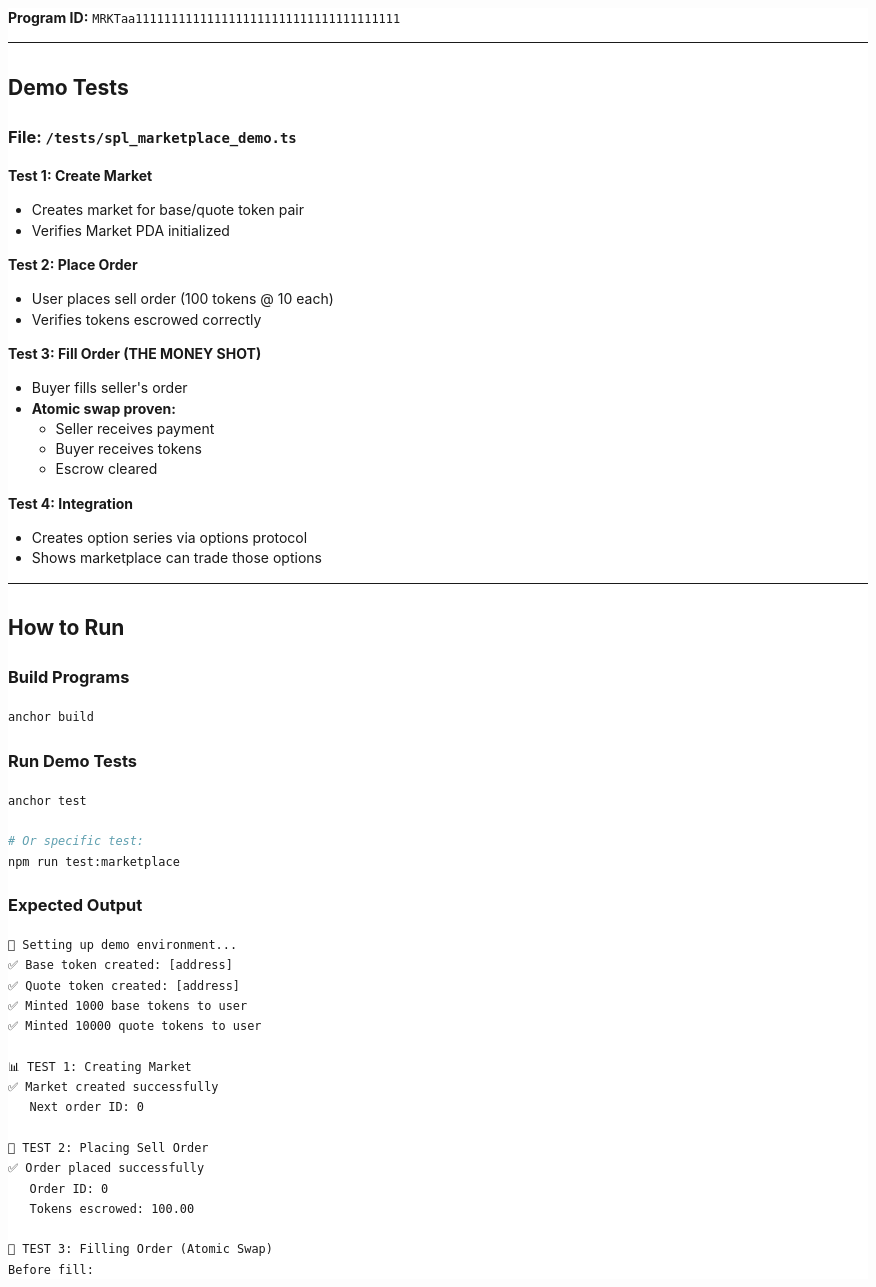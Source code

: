 **Program ID:** `MRKTaa1111111111111111111111111111111111111`

---

## Demo Tests

### File: `/tests/spl_marketplace_demo.ts`

**Test 1: Create Market**
- Creates market for base/quote token pair
- Verifies Market PDA initialized

**Test 2: Place Order**
- User places sell order (100 tokens @ 10 each)
- Verifies tokens escrowed correctly

**Test 3: Fill Order (THE MONEY SHOT)**
- Buyer fills seller's order
- **Atomic swap proven:**
  - Seller receives payment
  - Buyer receives tokens
  - Escrow cleared

**Test 4: Integration**
- Creates option series via options protocol
- Shows marketplace can trade those options

---

## How to Run

### Build Programs

```bash
anchor build
```

### Run Demo Tests

```bash
anchor test

# Or specific test:
npm run test:marketplace
```

### Expected Output

```
🔧 Setting up demo environment...
✅ Base token created: [address]
✅ Quote token created: [address]
✅ Minted 1000 base tokens to user
✅ Minted 10000 quote tokens to user

📊 TEST 1: Creating Market
✅ Market created successfully
   Next order ID: 0

📝 TEST 2: Placing Sell Order
✅ Order placed successfully
   Order ID: 0
   Tokens escrowed: 100.00

💱 TEST 3: Filling Order (Atomic Swap)
Before fill:
```